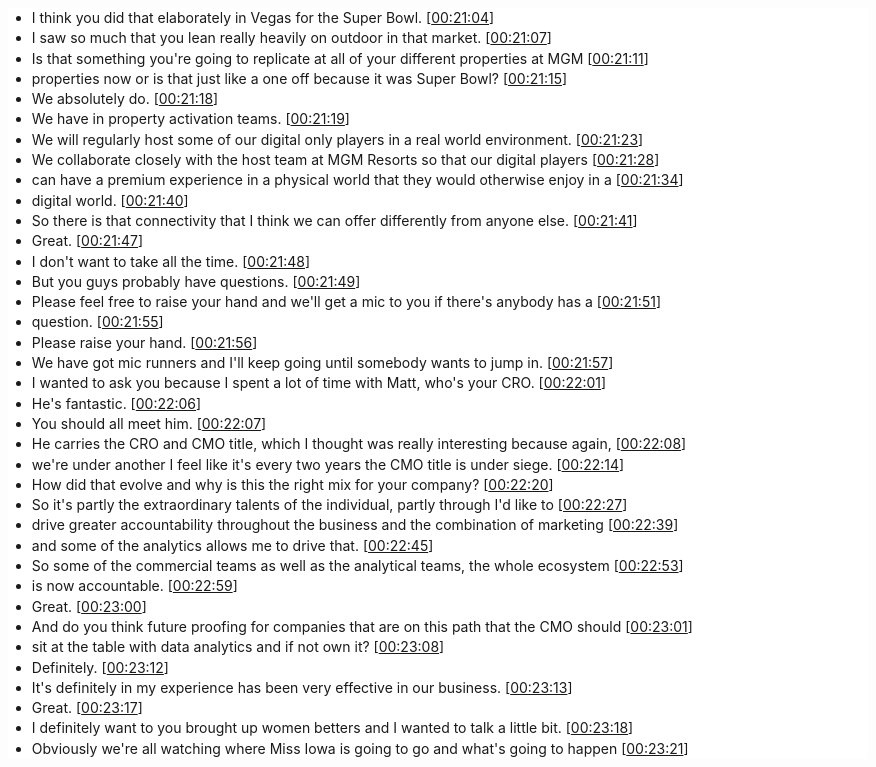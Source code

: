 *  I think you did that elaborately in Vegas for the Super Bowl. [[00:21:04](https://www.youtube.com/watch?v=OaPIt4jI6e4&t=1264.56s)]
*  I saw so much that you lean really heavily on outdoor in that market. [[00:21:07](https://www.youtube.com/watch?v=OaPIt4jI6e4&t=1267.12s)]
*  Is that something you're going to replicate at all of your different properties at MGM [[00:21:11](https://www.youtube.com/watch?v=OaPIt4jI6e4&t=1271.3999999999999s)]
*  properties now or is that just like a one off because it was Super Bowl? [[00:21:15](https://www.youtube.com/watch?v=OaPIt4jI6e4&t=1275.9599999999998s)]
*  We absolutely do. [[00:21:18](https://www.youtube.com/watch?v=OaPIt4jI6e4&t=1278.7199999999998s)]
*  We have in property activation teams. [[00:21:19](https://www.youtube.com/watch?v=OaPIt4jI6e4&t=1279.8799999999999s)]
*  We will regularly host some of our digital only players in a real world environment. [[00:21:23](https://www.youtube.com/watch?v=OaPIt4jI6e4&t=1283.32s)]
*  We collaborate closely with the host team at MGM Resorts so that our digital players [[00:21:28](https://www.youtube.com/watch?v=OaPIt4jI6e4&t=1288.8s)]
*  can have a premium experience in a physical world that they would otherwise enjoy in a [[00:21:34](https://www.youtube.com/watch?v=OaPIt4jI6e4&t=1294.6s)]
*  digital world. [[00:21:40](https://www.youtube.com/watch?v=OaPIt4jI6e4&t=1300.32s)]
*  So there is that connectivity that I think we can offer differently from anyone else. [[00:21:41](https://www.youtube.com/watch?v=OaPIt4jI6e4&t=1301.32s)]
*  Great. [[00:21:47](https://www.youtube.com/watch?v=OaPIt4jI6e4&t=1307.3999999999999s)]
*  I don't want to take all the time. [[00:21:48](https://www.youtube.com/watch?v=OaPIt4jI6e4&t=1308.3999999999999s)]
*  But you guys probably have questions. [[00:21:49](https://www.youtube.com/watch?v=OaPIt4jI6e4&t=1309.3999999999999s)]
*  Please feel free to raise your hand and we'll get a mic to you if there's anybody has a [[00:21:51](https://www.youtube.com/watch?v=OaPIt4jI6e4&t=1311.32s)]
*  question. [[00:21:55](https://www.youtube.com/watch?v=OaPIt4jI6e4&t=1315.24s)]
*  Please raise your hand. [[00:21:56](https://www.youtube.com/watch?v=OaPIt4jI6e4&t=1316.24s)]
*  We have got mic runners and I'll keep going until somebody wants to jump in. [[00:21:57](https://www.youtube.com/watch?v=OaPIt4jI6e4&t=1317.24s)]
*  I wanted to ask you because I spent a lot of time with Matt, who's your CRO. [[00:22:01](https://www.youtube.com/watch?v=OaPIt4jI6e4&t=1321.8s)]
*  He's fantastic. [[00:22:06](https://www.youtube.com/watch?v=OaPIt4jI6e4&t=1326.12s)]
*  You should all meet him. [[00:22:07](https://www.youtube.com/watch?v=OaPIt4jI6e4&t=1327.12s)]
*  He carries the CRO and CMO title, which I thought was really interesting because again, [[00:22:08](https://www.youtube.com/watch?v=OaPIt4jI6e4&t=1328.6799999999998s)]
*  we're under another I feel like it's every two years the CMO title is under siege. [[00:22:14](https://www.youtube.com/watch?v=OaPIt4jI6e4&t=1334.2s)]
*  How did that evolve and why is this the right mix for your company? [[00:22:20](https://www.youtube.com/watch?v=OaPIt4jI6e4&t=1340.48s)]
*  So it's partly the extraordinary talents of the individual, partly through I'd like to [[00:22:27](https://www.youtube.com/watch?v=OaPIt4jI6e4&t=1347.96s)]
*  drive greater accountability throughout the business and the combination of marketing [[00:22:39](https://www.youtube.com/watch?v=OaPIt4jI6e4&t=1359.16s)]
*  and some of the analytics allows me to drive that. [[00:22:45](https://www.youtube.com/watch?v=OaPIt4jI6e4&t=1365.3600000000001s)]
*  So some of the commercial teams as well as the analytical teams, the whole ecosystem [[00:22:53](https://www.youtube.com/watch?v=OaPIt4jI6e4&t=1373.52s)]
*  is now accountable. [[00:22:59](https://www.youtube.com/watch?v=OaPIt4jI6e4&t=1379.96s)]
*  Great. [[00:23:00](https://www.youtube.com/watch?v=OaPIt4jI6e4&t=1380.96s)]
*  And do you think future proofing for companies that are on this path that the CMO should [[00:23:01](https://www.youtube.com/watch?v=OaPIt4jI6e4&t=1381.96s)]
*  sit at the table with data analytics and if not own it? [[00:23:08](https://www.youtube.com/watch?v=OaPIt4jI6e4&t=1388.08s)]
*  Definitely. [[00:23:12](https://www.youtube.com/watch?v=OaPIt4jI6e4&t=1392.2s)]
*  It's definitely in my experience has been very effective in our business. [[00:23:13](https://www.youtube.com/watch?v=OaPIt4jI6e4&t=1393.2s)]
*  Great. [[00:23:17](https://www.youtube.com/watch?v=OaPIt4jI6e4&t=1397.0s)]
*  I definitely want to you brought up women betters and I wanted to talk a little bit. [[00:23:18](https://www.youtube.com/watch?v=OaPIt4jI6e4&t=1398.0s)]
*  Obviously we're all watching where Miss Iowa is going to go and what's going to happen [[00:23:21](https://www.youtube.com/watch?v=OaPIt4jI6e4&t=1401.76s)]
